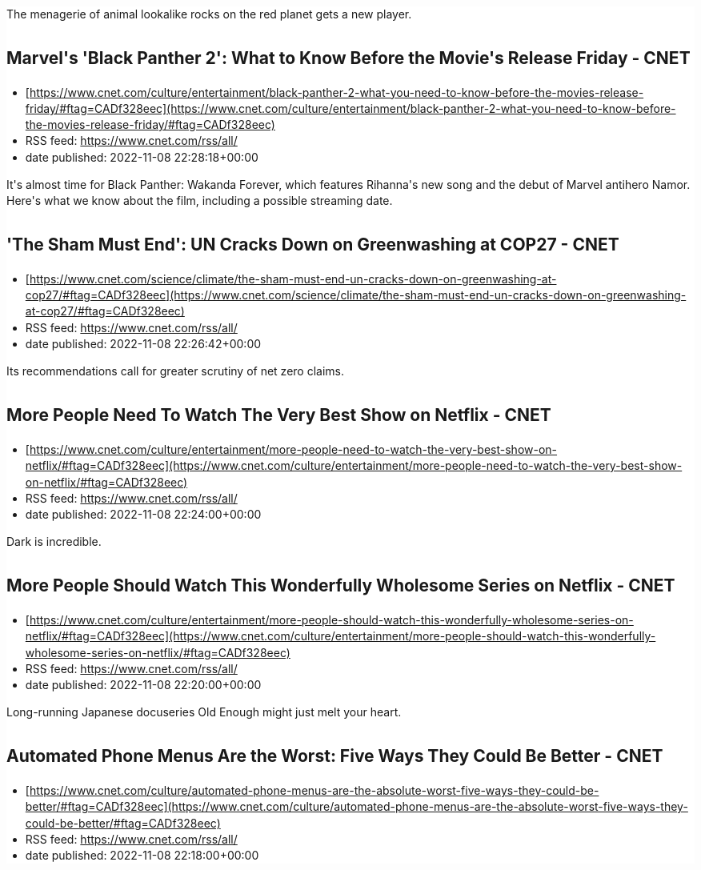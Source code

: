 The menagerie of animal lookalike rocks on the red planet gets a new player.

## Marvel's 'Black Panther 2': What to Know Before the Movie's Release Friday     - CNET
 - [https://www.cnet.com/culture/entertainment/black-panther-2-what-you-need-to-know-before-the-movies-release-friday/#ftag=CADf328eec](https://www.cnet.com/culture/entertainment/black-panther-2-what-you-need-to-know-before-the-movies-release-friday/#ftag=CADf328eec)
 - RSS feed: https://www.cnet.com/rss/all/
 - date published: 2022-11-08 22:28:18+00:00

It's almost time for Black Panther: Wakanda Forever, which features Rihanna's new song and the debut of Marvel antihero Namor. Here's what we know about the film, including a possible streaming date.

## 'The Sham Must End': UN Cracks Down on Greenwashing at COP27     - CNET
 - [https://www.cnet.com/science/climate/the-sham-must-end-un-cracks-down-on-greenwashing-at-cop27/#ftag=CADf328eec](https://www.cnet.com/science/climate/the-sham-must-end-un-cracks-down-on-greenwashing-at-cop27/#ftag=CADf328eec)
 - RSS feed: https://www.cnet.com/rss/all/
 - date published: 2022-11-08 22:26:42+00:00

Its recommendations call for greater scrutiny of net zero claims.

## More People Need To Watch The Very Best Show on Netflix     - CNET
 - [https://www.cnet.com/culture/entertainment/more-people-need-to-watch-the-very-best-show-on-netflix/#ftag=CADf328eec](https://www.cnet.com/culture/entertainment/more-people-need-to-watch-the-very-best-show-on-netflix/#ftag=CADf328eec)
 - RSS feed: https://www.cnet.com/rss/all/
 - date published: 2022-11-08 22:24:00+00:00

Dark is incredible.

## More People Should Watch This Wonderfully Wholesome Series on Netflix     - CNET
 - [https://www.cnet.com/culture/entertainment/more-people-should-watch-this-wonderfully-wholesome-series-on-netflix/#ftag=CADf328eec](https://www.cnet.com/culture/entertainment/more-people-should-watch-this-wonderfully-wholesome-series-on-netflix/#ftag=CADf328eec)
 - RSS feed: https://www.cnet.com/rss/all/
 - date published: 2022-11-08 22:20:00+00:00

Long-running Japanese docuseries Old Enough might just melt your heart.

## Automated Phone Menus Are the Worst: Five Ways They Could Be Better     - CNET
 - [https://www.cnet.com/culture/automated-phone-menus-are-the-absolute-worst-five-ways-they-could-be-better/#ftag=CADf328eec](https://www.cnet.com/culture/automated-phone-menus-are-the-absolute-worst-five-ways-they-could-be-better/#ftag=CADf328eec)
 - RSS feed: https://www.cnet.com/rss/all/
 - date published: 2022-11-08 22:18:00+00:00
